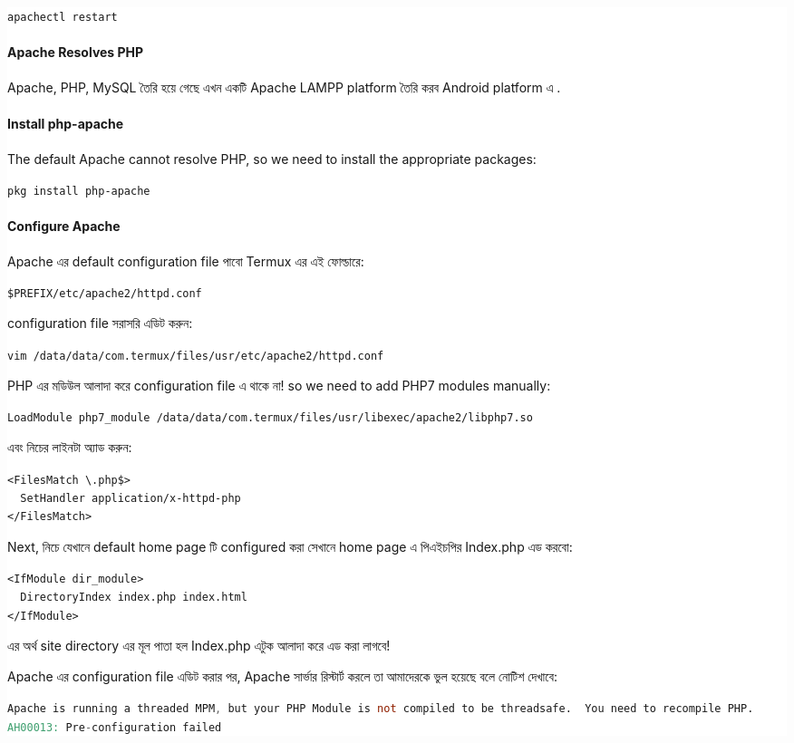 ```Bash
apachectl restart
```

#### Apache Resolves PHP
Apache, PHP, MySQL তৈরি হয়ে গেছে এখন একটি 
Apache LAMPP platform তৈরি করব Android platform এ .

#### Install php-apache
The default Apache cannot resolve PHP, so we need to install the appropriate packages:

 
```Bash
pkg install php-apache
```

#### Configure Apache
Apache এর default configuration file পাবো Termux এর এই ফোল্ডারে:
```
$PREFIX/etc/apache2/httpd.conf
```
configuration file সরাসরি এডিট করুন:

 
```Bash
vim /data/data/com.termux/files/usr/etc/apache2/httpd.conf
```
PHP এর মডিউল আলাদা করে configuration file এ থাকে না! so we need to add PHP7 modules manually:

 
```Bash
LoadModule php7_module /data/data/com.termux/files/usr/libexec/apache2/libphp7.so
```
এবং নিচের লাইনটা অ্যাড করুন:

 
```
<FilesMatch \.php$>
  SetHandler application/x-httpd-php
</FilesMatch> 
```
Next, নিচে যেখানে default home page টি configured করা সেখানে  home page এ পিএইচপির Index.php এড করবো:
 
```
<IfModule dir_module>
  DirectoryIndex index.php index.html
</IfModule>
```
এর অর্থ site directory এর মূল পাতা হল Index.php
এটুক আলাদা করে এড করা লাগবে!

Apache এর configuration file এডিট করার পর, Apache সার্ভার রিস্টার্ট করলে তা আমাদেরকে ভুল হয়েছে বলে নোটিশ দেখাবে:

 
```Verilog
Apache is running a threaded MPM, but your PHP Module is not compiled to be threadsafe.  You need to recompile PHP.
AH00013: Pre-configuration failed
```
